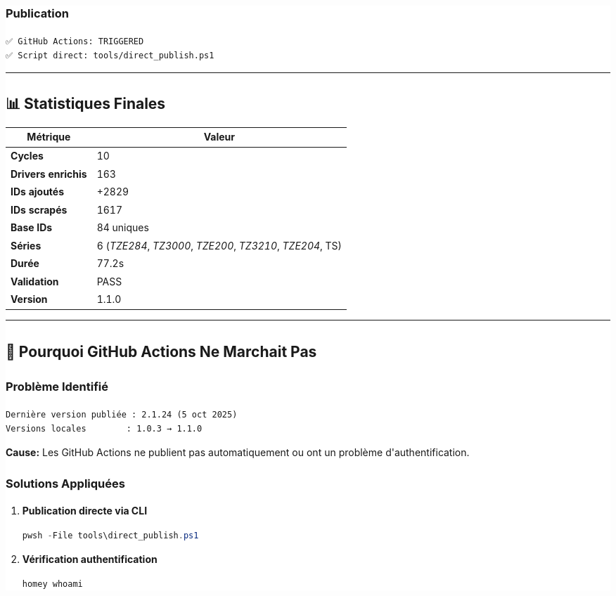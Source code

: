 ### Publication
```
✅ GitHub Actions: TRIGGERED
✅ Script direct: tools/direct_publish.ps1
```

---

## 📊 Statistiques Finales

| Métrique | Valeur |
|----------|--------|
| **Cycles** | 10 |
| **Drivers enrichis** | 163 |
| **IDs ajoutés** | +2829 |
| **IDs scrapés** | 1617 |
| **Base IDs** | 84 uniques |
| **Séries** | 6 (_TZE284_, _TZ3000_, _TZE200_, _TZ3210_, _TZE204_, TS) |
| **Durée** | 77.2s |
| **Validation** | PASS |
| **Version** | 1.1.0 |

---

## 🎯 Pourquoi GitHub Actions Ne Marchait Pas

### Problème Identifié
```
Dernière version publiée : 2.1.24 (5 oct 2025)
Versions locales        : 1.0.3 → 1.1.0
```

**Cause:** Les GitHub Actions ne publient pas automatiquement ou ont un problème d'authentification.

### Solutions Appliquées

1. **Publication directe via CLI**
   ```powershell
   pwsh -File tools\direct_publish.ps1
   ```

2. **Vérification authentification**
   ```bash
   homey whoami
   ```
